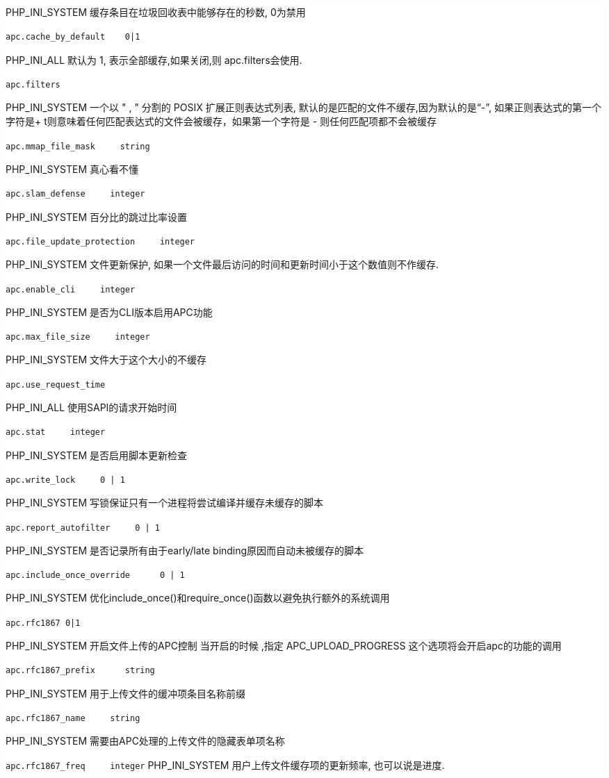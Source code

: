 PHP_INI_SYSTEM 缓存条目在垃圾回收表中能够存在的秒数, 0为禁用

`apc.cache_by_default    0|1`

PHP_INI_ALL 默认为 1, 表示全部缓存,如果关闭,则 apc.filters会使用.

`apc.filters`

PHP_INI_SYSTEM 一个以 " , " 分割的 POSIX 扩展正则表达式列表, 默认的是匹配的文件不缓存,因为默认的是“-”, 如果正则表达式的第一个字符是+
t则意味着任何匹配表达式的文件会被缓存，如果第一个字符是 - 则任何匹配项都不会被缓存

`apc.mmap_file_mask     string`

PHP_INI_SYSTEM 真心看不懂

`apc.slam_defense     integer`

PHP_INI_SYSTEM 百分比的跳过比率设置

`apc.file_update_protection     integer`

PHP_INI_SYSTEM 文件更新保护, 如果一个文件最后访问的时间和更新时间小于这个数值则不作缓存.

`apc.enable_cli     integer`

PHP_INI_SYSTEM 是否为CLI版本启用APC功能

`apc.max_file_size     integer`

PHP_INI_SYSTEM 文件大于这个大小的不缓存

`apc.use_request_time`

PHP_INI_ALL 使用SAPI的请求开始时间

`apc.stat     integer`

PHP_INI_SYSTEM 是否启用脚本更新检查

`apc.write_lock     0 | 1`

PHP_INI_SYSTEM 写锁保证只有一个进程将尝试编译并缓存未缓存的脚本

`apc.report_autofilter     0 | 1`

PHP_INI_SYSTEM 是否记录所有由于early/late binding原因而自动未被缓存的脚本

`apc.include_once_override      0 | 1`

PHP_INI_SYSTEM 优化include_once()和require_once()函数以避免执行额外的系统调用

`apc.rfc1867 0|1`

PHP_INI_SYSTEM 开启文件上传的APC控制 当开启的时候 ,指定 APC_UPLOAD_PROGRESS 这个选项将会开启apc的功能的调用

`apc.rfc1867_prefix      string`

PHP_INI_SYSTEM 用于上传文件的缓冲项条目名称前缀

`apc.rfc1867_name     string`

PHP_INI_SYSTEM 需要由APC处理的上传文件的隐藏表单项名称

`apc.rfc1867_freq     integer` PHP_INI_SYSTEM 用户上传文件缓存项的更新频率, 也可以说是进度.
